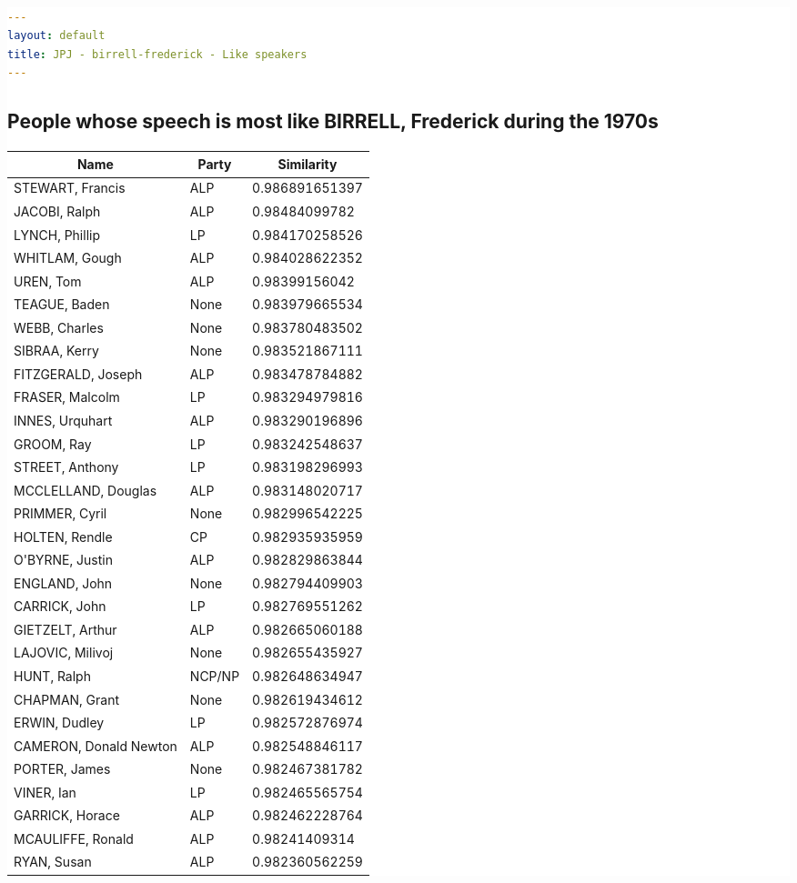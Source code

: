 ```yaml
---
layout: default
title: JPJ - birrell-frederick - Like speakers
---
```

## People whose speech is most like BIRRELL, Frederick during the 1970s

| Name | Party | Similarity|
|--------------|----------------|----------------|
|STEWART, Francis|ALP|0.986891651397|
|JACOBI, Ralph|ALP|0.98484099782|
|LYNCH, Phillip|LP|0.984170258526|
|WHITLAM, Gough|ALP|0.984028622352|
|UREN, Tom|ALP|0.98399156042|
|TEAGUE, Baden|None|0.983979665534|
|WEBB, Charles|None|0.983780483502|
|SIBRAA, Kerry|None|0.983521867111|
|FITZGERALD, Joseph|ALP|0.983478784882|
|FRASER, Malcolm|LP|0.983294979816|
|INNES, Urquhart|ALP|0.983290196896|
|GROOM, Ray|LP|0.983242548637|
|STREET, Anthony|LP|0.983198296993|
|MCCLELLAND, Douglas|ALP|0.983148020717|
|PRIMMER, Cyril|None|0.982996542225|
|HOLTEN, Rendle|CP|0.982935935959|
|O'BYRNE, Justin|ALP|0.982829863844|
|ENGLAND, John|None|0.982794409903|
|CARRICK, John|LP|0.982769551262|
|GIETZELT, Arthur|ALP|0.982665060188|
|LAJOVIC, Milivoj|None|0.982655435927|
|HUNT, Ralph|NCP/NP|0.982648634947|
|CHAPMAN, Grant|None|0.982619434612|
|ERWIN, Dudley|LP|0.982572876974|
|CAMERON, Donald Newton|ALP|0.982548846117|
|PORTER, James|None|0.982467381782|
|VINER, Ian|LP|0.982465565754|
|GARRICK, Horace|ALP|0.982462228764|
|MCAULIFFE, Ronald|ALP|0.98241409314|
|RYAN, Susan|ALP|0.982360562259|